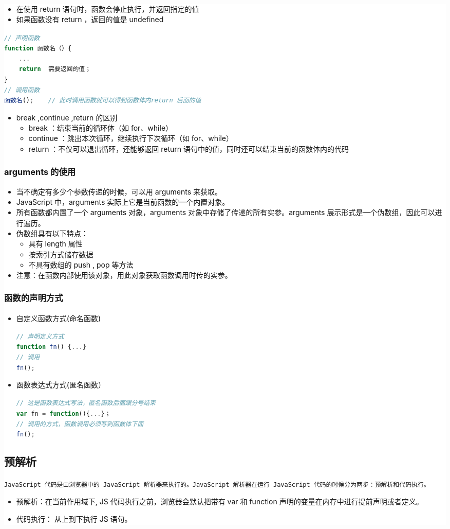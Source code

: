 - 在使用 return 语句时，函数会停止执行，并返回指定的值
- 如果函数没有 return ，返回的值是 undefined

```js
// 声明函数
function 函数名（）{
    ...
    return  需要返回的值；
}
// 调用函数
函数名();    // 此时调用函数就可以得到函数体内return 后面的值
```

- break ,continue ,return 的区别
  - break ：结束当前的循环体（如 for、while）
  - continue ：跳出本次循环，继续执行下次循环（如 for、while）
  - return ：不仅可以退出循环，还能够返回 return 语句中的值，同时还可以结束当前的函数体内的代码

### arguments 的使用

- 当不确定有多少个参数传递的时候，可以用 arguments 来获取。
- JavaScript 中，arguments 实际上它是当前函数的一个内置对象。
- 所有函数都内置了一个 arguments 对象，arguments 对象中存储了传递的所有实参。arguments 展示形式是一个伪数组，因此可以进行遍历。
- 伪数组具有以下特点：
  - 具有 length 属性
  - 按索引方式储存数据
  - 不具有数组的 push , pop 等方法
- 注意：在函数内部使用该对象，用此对象获取函数调用时传的实参。

### 函数的声明方式

- 自定义函数方式(命名函数)

  ```js
  // 声明定义方式
  function fn() {...}
  // 调用
  fn();
  ```

- 函数表达式方式(匿名函数）
  ```js
  // 这是函数表达式写法，匿名函数后面跟分号结束
  var fn = function(){...}；
  // 调用的方式，函数调用必须写到函数体下面
  fn();
  ```

## 预解析

    JavaScript 代码是由浏览器中的 JavaScript 解析器来执行的。JavaScript 解析器在运行 JavaScript 代码的时候分为两步：预解析和代码执行。

- 预解析：在当前作用域下, JS 代码执行之前，浏览器会默认把带有 var 和 function 声明的变量在内存中进行提前声明或者定义。

- 代码执行： 从上到下执行 JS 语句。
